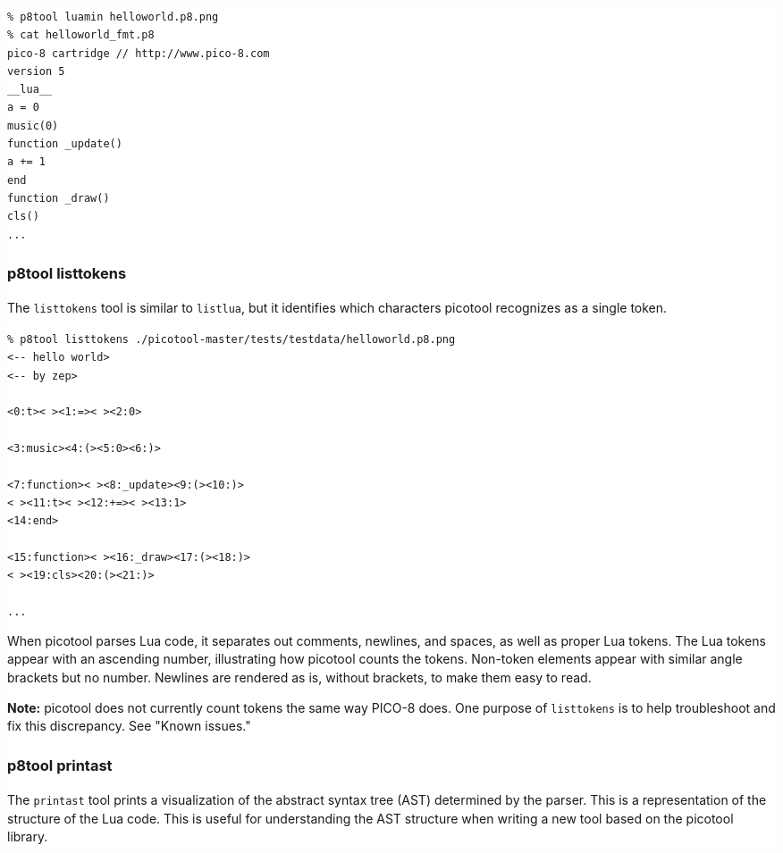 ```
% p8tool luamin helloworld.p8.png
% cat helloworld_fmt.p8
pico-8 cartridge // http://www.pico-8.com
version 5
__lua__
a = 0
music(0)
function _update()
a += 1
end
function _draw()
cls()
...
```

### p8tool listtokens

The `listtokens` tool is similar to `listlua`, but it identifies which characters picotool recognizes as a single token.

```
% p8tool listtokens ./picotool-master/tests/testdata/helloworld.p8.png
<-- hello world>
<-- by zep>

<0:t>< ><1:=>< ><2:0>

<3:music><4:(><5:0><6:)>

<7:function>< ><8:_update><9:(><10:)>
< ><11:t>< ><12:+=>< ><13:1>
<14:end>

<15:function>< ><16:_draw><17:(><18:)>
< ><19:cls><20:(><21:)>

...
```

When picotool parses Lua code, it separates out comments, newlines, and spaces, as well as proper Lua tokens. The Lua tokens appear with an ascending number, illustrating how picotool counts the tokens. Non-token elements appear with similar angle brackets but no number. Newlines are rendered as is, without brackets, to make them easy to read.

**Note:** picotool does not currently count tokens the same way PICO-8 does. One purpose of `listtokens` is to help troubleshoot and fix this discrepancy. See "Known issues."

### p8tool printast

The `printast` tool prints a visualization of the abstract syntax tree (AST) determined by the parser. This is a representation of the structure of the Lua code. This is useful for understanding the AST structure when writing a new tool based on the picotool library.
